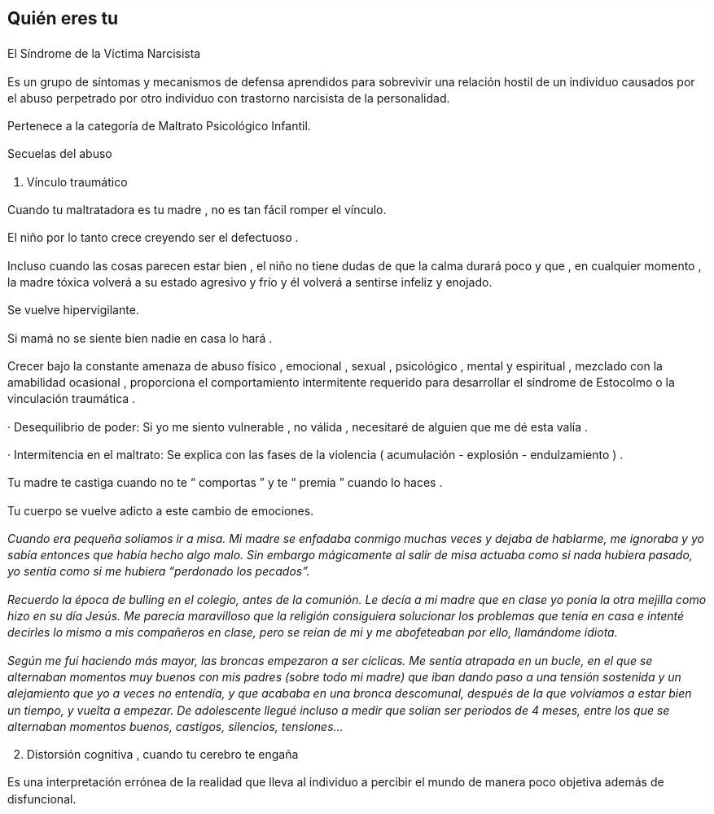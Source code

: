 ## Quién eres tu

El Síndrome de la Víctima Narcisista

Es un grupo de síntomas y mecanismos de defensa aprendidos para sobrevivir una relación hostil de un individuo causados por el abuso perpetrado por otro individuo con trastorno narcisista de la personalidad.

Pertenece a la categoría de Maltrato Psicológico Infantil.

Secuelas del abuso

1.  Vínculo traumático

Cuando tu maltratadora es tu madre , no es tan fácil romper el vínculo.

El niño por lo tanto crece creyendo ser el defectuoso .

Incluso cuando las cosas parecen estar bien , el niño no tiene dudas de que la calma durará poco y que , en cualquier momento , la madre tóxica volverá a su estado agresivo y frío y él volverá a sentirse infeliz y enojado.

Se vuelve hipervigilante.

Si mamá no se siente bien nadie en casa lo hará .

Crecer bajo la constante amenaza de abuso físico , emocional , sexual , psicológico , mental y espiritual , mezclado con la amabilidad ocasional , proporciona el comportamiento intermitente requerido para desarrollar el síndrome de Estocolmo o la vinculación traumática .

· Desequilibrio de poder: Si yo me siento vulnerable , no válida , necesitaré de alguien que me dé esta valía .

· Intermitencia en el maltrato: Se explica con las fases de la violencia ( acumulación - explosión - endulzamiento ) .

Tu madre te castiga cuando no te “ comportas ” y te “ premia ” cuando lo haces .

Tu cuerpo se vuelve adicto a este cambio de emociones.

_Cuando era pequeña solíamos ir a misa. Mi madre se enfadaba conmigo muchas veces y dejaba de hablarme, me ignoraba y yo sabía entonces que había hecho algo malo. Sin embargo mágicamente al salir de misa actuaba como si nada hubiera pasado, yo sentía como si me hubiera “perdonado los pecados”._

_Recuerdo la época de bulling en el colegio, antes de la comunión. Le decía a mi madre que en clase yo ponía la otra mejilla como hizo en su día Jesús. Me parecía maravilloso que la religión consiguiera solucionar los problemas que tenía en casa e intenté decirles lo mismo a mis compañeros en clase, pero se reían de mi y me abofeteaban por ello, llamándome idiota._

_Según me fui haciendo más mayor, las broncas empezaron a ser cíclicas. Me sentía atrapada en un bucle, en el que se alternaban momentos muy buenos con mis padres (sobre todo mi madre) que iban dando paso a una tensión sostenida y un alejamiento que yo a veces no entendía, y que acababa en una bronca descomunal, después de la que volvíamos a estar bien un tiempo, y vuelta a empezar. De adolescente llegué incluso a medir que solían ser períodos de 4 meses, entre los que se alternaban momentos buenos, castigos, silencios, tensiones…_

2. Distorsión cognitiva , cuando tu cerebro te engaña

Es una interpretación errónea de la realidad que lleva al individuo a percibir el mundo de manera poco objetiva además de disfuncional.
